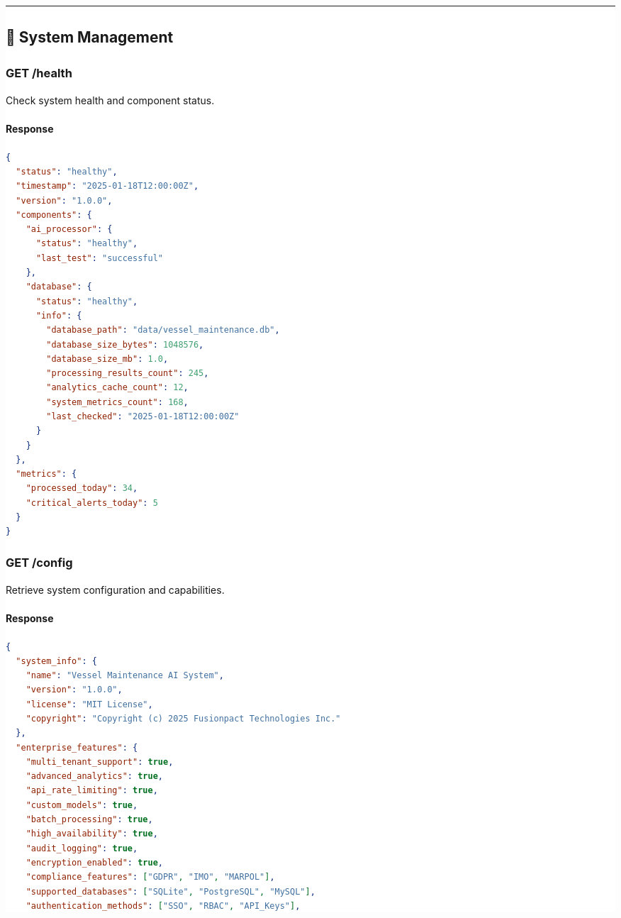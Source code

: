 
---

## 🔧 **System Management**

### **GET /health**
Check system health and component status.

#### **Response**
```json
{
  "status": "healthy",
  "timestamp": "2025-01-18T12:00:00Z",
  "version": "1.0.0",
  "components": {
    "ai_processor": {
      "status": "healthy",
      "last_test": "successful"
    },
    "database": {
      "status": "healthy",
      "info": {
        "database_path": "data/vessel_maintenance.db",
        "database_size_bytes": 1048576,
        "database_size_mb": 1.0,
        "processing_results_count": 245,
        "analytics_cache_count": 12,
        "system_metrics_count": 168,
        "last_checked": "2025-01-18T12:00:00Z"
      }
    }
  },
  "metrics": {
    "processed_today": 34,
    "critical_alerts_today": 5
  }
}
```

### **GET /config**
Retrieve system configuration and capabilities.

#### **Response**
```json
{
  "system_info": {
    "name": "Vessel Maintenance AI System",
    "version": "1.0.0",
    "license": "MIT License",
    "copyright": "Copyright (c) 2025 Fusionpact Technologies Inc."
  },
  "enterprise_features": {
    "multi_tenant_support": true,
    "advanced_analytics": true,
    "api_rate_limiting": true,
    "custom_models": true,
    "batch_processing": true,
    "high_availability": true,
    "audit_logging": true,
    "encryption_enabled": true,
    "compliance_features": ["GDPR", "IMO", "MARPOL"],
    "supported_databases": ["SQLite", "PostgreSQL", "MySQL"],
    "authentication_methods": ["SSO", "RBAC", "API_Keys"],
```